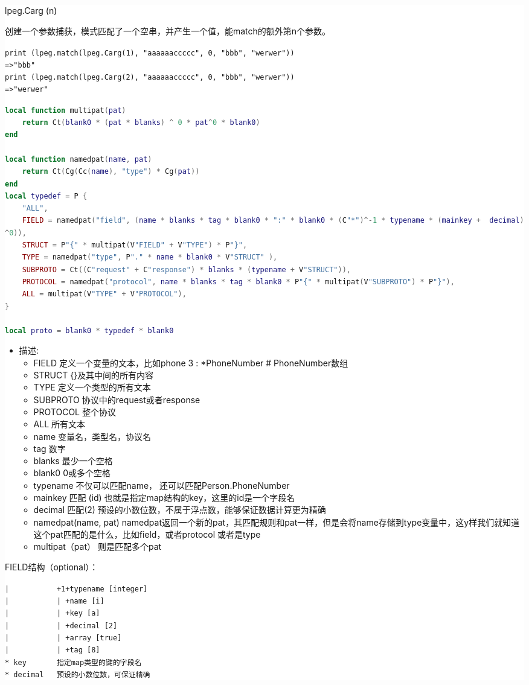 
lpeg.Carg (n)

创建一个参数捕获，模式匹配了一个空串，并产生一个值，能match的额外第n个参数。

```
print (lpeg.match(lpeg.Carg(1), "aaaaaaccccc", 0, "bbb", "werwer"))
=>"bbb"
print (lpeg.match(lpeg.Carg(2), "aaaaaaccccc", 0, "bbb", "werwer"))
=>"werwer"
```


```lua
local function multipat(pat)
	return Ct(blank0 * (pat * blanks) ^ 0 * pat^0 * blank0)
end

local function namedpat(name, pat)
	return Ct(Cg(Cc(name), "type") * Cg(pat))
end
local typedef = P {
	"ALL",
	FIELD = namedpat("field", (name * blanks * tag * blank0 * ":" * blank0 * (C"*")^-1 * typename * (mainkey +  decimal)^0)),
	STRUCT = P"{" * multipat(V"FIELD" + V"TYPE") * P"}",
	TYPE = namedpat("type", P"." * name * blank0 * V"STRUCT" ),
	SUBPROTO = Ct((C"request" + C"response") * blanks * (typename + V"STRUCT")),
	PROTOCOL = namedpat("protocol", name * blanks * tag * blank0 * P"{" * multipat(V"SUBPROTO") * P"}"),
	ALL = multipat(V"TYPE" + V"PROTOCOL"),
}

local proto = blank0 * typedef * blank0
```

* 描述:
    - FIELD 定义一个变量的文本，比如phone 3 : *PhoneNumber # PhoneNumber数组
    - STRUCT {}及其中间的所有内容
    - TYPE 定义一个类型的所有文本
    - SUBPROTO 协议中的request或者response
    - PROTOCOL 整个协议
    - ALL 所有文本
    - name 变量名，类型名，协议名
    - tag 数字
    - blanks 最少一个空格
    - blank0 0或多个空格
    - typename 不仅可以匹配name， 还可以匹配Person.PhoneNumber
    - mainkey 匹配 (id) 也就是指定map结构的key，这里的id是一个字段名
    - decimal 匹配(2) 预设的小数位数，不属于浮点数，能够保证数据计算更为精确
    - namedpat(name, pat) namedpat返回一个新的pat，其匹配规则和pat一样，但是会将name存储到type变量中，这y样我们就知道这个pat匹配的是什么，比如field，或者protocol 或者是type
    - multipat（pat） 则是匹配多个pat

FIELD结构（optional）：
```
|           +1+typename [integer]
|           | +name [i]
|           | +key [a]
|           | +decimal [2]
|           | +array [true]
|           | +tag [8]
* key       指定map类型的键的字段名
* decimal   预设的小数位数，可保证精确
```
